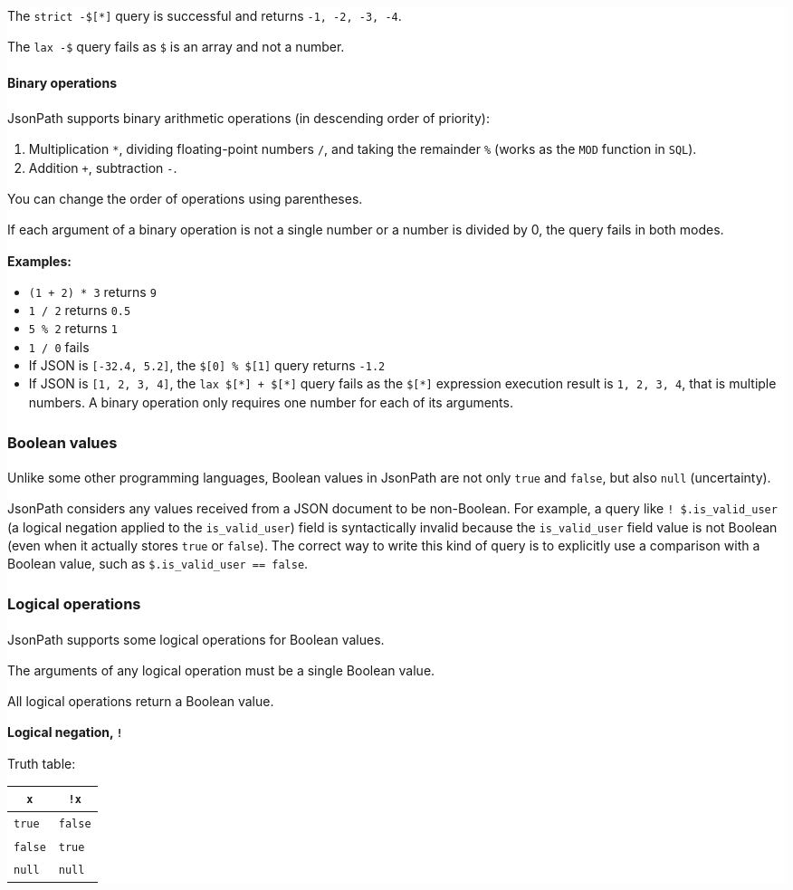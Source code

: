 The `strict -$[*]` query is successful and returns `-1, -2, -3, -4`.

The `lax -$` query fails as `$` is an array and not a number.

#### Binary operations

JsonPath supports binary arithmetic operations (in descending order of priority):

1. Multiplication `*`, dividing floating-point numbers `/`, and taking the remainder `%` (works as the `MOD` function in `SQL`).
2. Addition `+`, subtraction `-`.

You can change the order of operations using parentheses.

If each argument of a binary operation is not a single number or a number is divided by 0, the query fails in both modes.

**Examples:**

- `(1 + 2) * 3` returns `9`
- `1 / 2` returns `0.5`
- `5 % 2` returns `1`
- `1 / 0` fails
- If JSON is `[-32.4, 5.2]`, the `$[0] % $[1]` query returns `-1.2`
- If JSON is `[1, 2, 3, 4]`, the `lax $[*] + $[*]` query fails as the `$[*]` expression execution result is `1, 2, 3, 4`, that is multiple numbers. A binary operation only requires one number for each of its arguments.

### Boolean values

Unlike some other programming languages, Boolean values in JsonPath are not only `true` and `false`, but also `null` (uncertainty).

JsonPath considers any values received from a JSON document to be non-Boolean. For example, a query like `! $.is_valid_user` (a logical negation applied to the `is_valid_user`)  field is syntactically invalid because the `is_valid_user` field value is not Boolean (even when it actually stores `true` or `false`). The correct way to write this kind of query is to explicitly use a comparison with a Boolean value, such as `$.is_valid_user == false`.

### Logical operations

JsonPath supports some logical operations for Boolean values.

The arguments of any logical operation must be a single Boolean value.

All logical operations return a Boolean value.

**Logical negation, `!`**

Truth table:

| `x` | `!x` |
| ------- | ------- |
| `true` | `false` |
| `false` | `true` |
| `null` | `null` |

